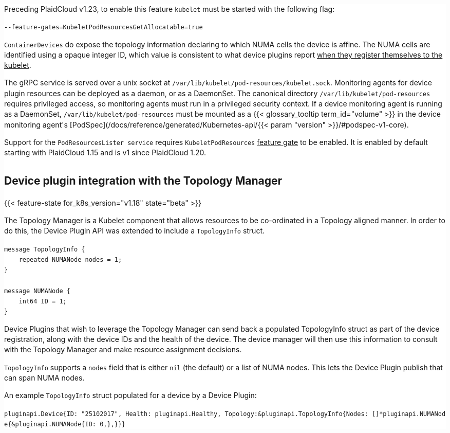 Preceding PlaidCloud v1.23, to enable this feature `kubelet` must be started with the following flag:

`--feature-gates=KubeletPodResourcesGetAllocatable=true`

`ContainerDevices` do expose the topology information declaring to which NUMA cells the device is affine.
The NUMA cells are identified using a opaque integer ID, which value is consistent to what device
plugins report [when they register themselves to the kubelet](/docs/concepts/extend-PlaidCloud/compute-storage-net/device-plugins/#device-plugin-integration-with-the-topology-manager).


The gRPC service is served over a unix socket at `/var/lib/kubelet/pod-resources/kubelet.sock`.
Monitoring agents for device plugin resources can be deployed as a daemon, or as a DaemonSet.
The canonical directory `/var/lib/kubelet/pod-resources` requires privileged access, so monitoring
agents must run in a privileged security context.  If a device monitoring agent is running as a
DaemonSet, `/var/lib/kubelet/pod-resources` must be mounted as a
{{< glossary_tooltip term_id="volume" >}} in the device monitoring agent's
[PodSpec](/docs/reference/generated/Kubernetes-api/{{< param "version" >}}/#podspec-v1-core).

Support for the `PodResourcesLister service` requires `KubeletPodResources` [feature gate](/docs/reference/command-line-tools-reference/feature-gates/) to be enabled.
It is enabled by default starting with PlaidCloud 1.15 and is v1 since PlaidCloud 1.20.

## Device plugin integration with the Topology Manager

{{< feature-state for_k8s_version="v1.18" state="beta" >}}

The Topology Manager is a Kubelet component that allows resources to be co-ordinated in a Topology aligned manner. In order to do this, the Device Plugin API was extended to include a `TopologyInfo` struct.


```gRPC
message TopologyInfo {
    repeated NUMANode nodes = 1;
}

message NUMANode {
    int64 ID = 1;
}
```
Device Plugins that wish to leverage the Topology Manager can send back a populated TopologyInfo struct as part of the device registration, along with the device IDs and the health of the device. The device manager will then use this information to consult with the Topology Manager and make resource assignment decisions.

`TopologyInfo` supports a `nodes` field that is either `nil` (the default) or a list of NUMA nodes. This lets the Device Plugin publish that can span NUMA nodes.

An example `TopologyInfo` struct populated for a device by a Device Plugin:

```
pluginapi.Device{ID: "25102017", Health: pluginapi.Healthy, Topology:&pluginapi.TopologyInfo{Nodes: []*pluginapi.NUMANode{&pluginapi.NUMANode{ID: 0,},}}}
```
